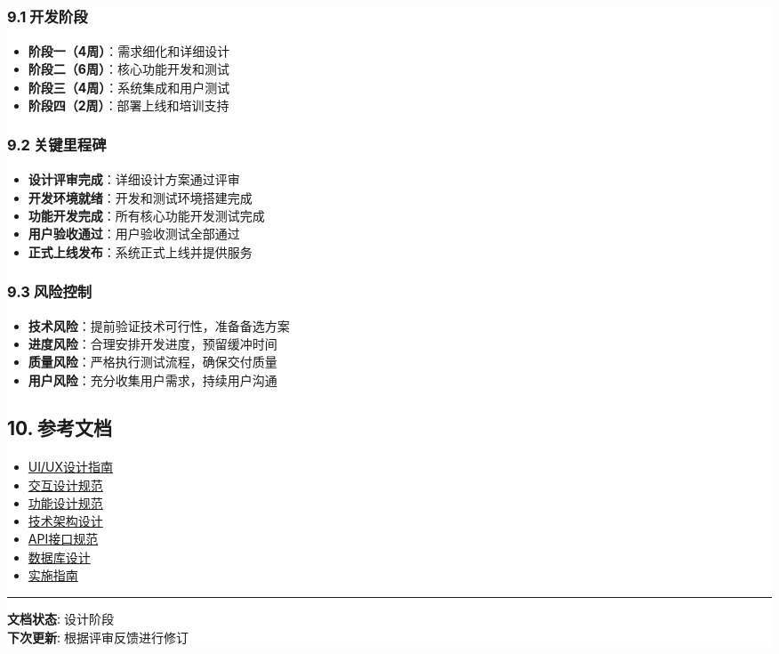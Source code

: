 ### 9.1 开发阶段
- **阶段一（4周）**：需求细化和详细设计
- **阶段二（6周）**：核心功能开发和测试
- **阶段三（4周）**：系统集成和用户测试
- **阶段四（2周）**：部署上线和培训支持

### 9.2 关键里程碑
- **设计评审完成**：详细设计方案通过评审
- **开发环境就绪**：开发和测试环境搭建完成
- **功能开发完成**：所有核心功能开发测试完成
- **用户验收通过**：用户验收测试全部通过
- **正式上线发布**：系统正式上线并提供服务

### 9.3 风险控制
- **技术风险**：提前验证技术可行性，准备备选方案
- **进度风险**：合理安排开发进度，预留缓冲时间
- **质量风险**：严格执行测试流程，确保交付质量
- **用户风险**：充分收集用户需求，持续用户沟通

## 10. 参考文档

- [UI/UX设计指南](./ui-ux-guidelines.md)
- [交互设计规范](./interaction-design.md)
- [功能设计规范](./functional-specifications.md)
- [技术架构设计](./technical-architecture.md)
- [API接口规范](./api-specifications.md)
- [数据库设计](./database-design.md)
- [实施指南](./implementation-guidelines.md)

---

**文档状态**: 设计阶段  
**下次更新**: 根据评审反馈进行修订